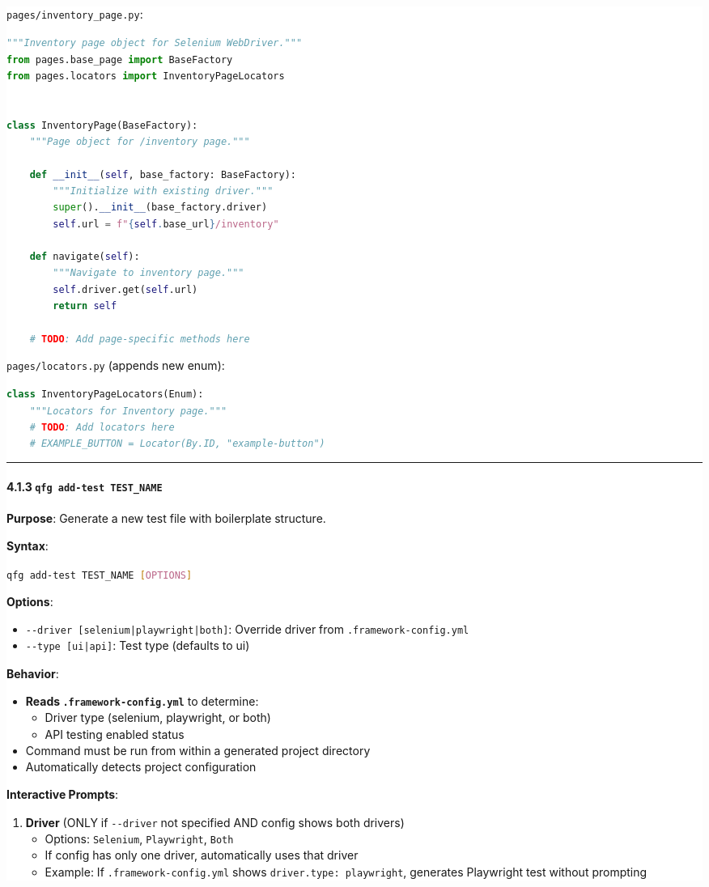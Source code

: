 `pages/inventory_page.py`:
```python
"""Inventory page object for Selenium WebDriver."""
from pages.base_page import BaseFactory
from pages.locators import InventoryPageLocators


class InventoryPage(BaseFactory):
    """Page object for /inventory page."""

    def __init__(self, base_factory: BaseFactory):
        """Initialize with existing driver."""
        super().__init__(base_factory.driver)
        self.url = f"{self.base_url}/inventory"

    def navigate(self):
        """Navigate to inventory page."""
        self.driver.get(self.url)
        return self

    # TODO: Add page-specific methods here
```

`pages/locators.py` (appends new enum):
```python
class InventoryPageLocators(Enum):
    """Locators for Inventory page."""
    # TODO: Add locators here
    # EXAMPLE_BUTTON = Locator(By.ID, "example-button")
```

---

#### 4.1.3 `qfg add-test TEST_NAME`

**Purpose**: Generate a new test file with boilerplate structure.

**Syntax**:
```bash
qfg add-test TEST_NAME [OPTIONS]
```

**Options**:
- `--driver [selenium|playwright|both]`: Override driver from `.framework-config.yml`
- `--type [ui|api]`: Test type (defaults to ui)

**Behavior**:
- **Reads `.framework-config.yml`** to determine:
  - Driver type (selenium, playwright, or both)
  - API testing enabled status
- Command must be run from within a generated project directory
- Automatically detects project configuration

**Interactive Prompts**:

1. **Driver** (ONLY if `--driver` not specified AND config shows both drivers)
   - Options: `Selenium`, `Playwright`, `Both`
   - If config has only one driver, automatically uses that driver
   - Example: If `.framework-config.yml` shows `driver.type: playwright`, generates Playwright test without prompting

